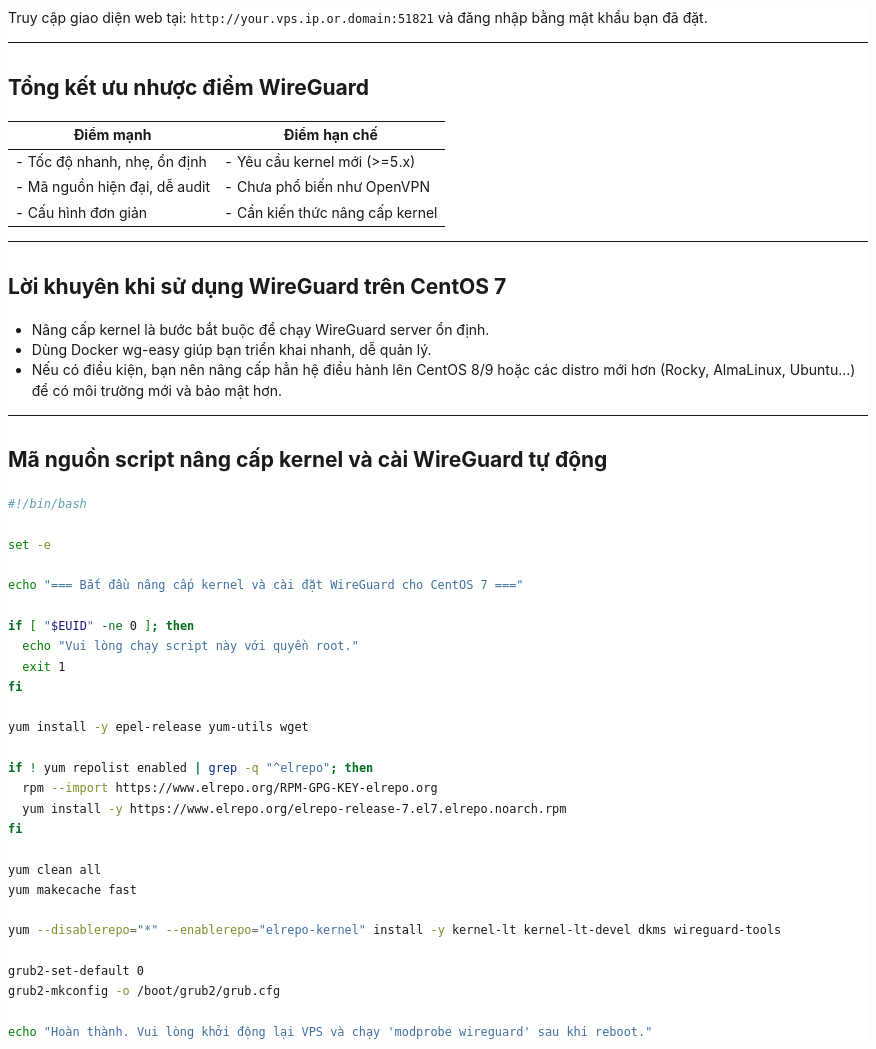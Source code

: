 Truy cập giao diện web tại: `http://your.vps.ip.or.domain:51821` và đăng nhập bằng mật khẩu bạn đã đặt.

***

## Tổng kết ưu nhược điểm WireGuard

| Điểm mạnh                     | Điểm hạn chế                    |
| ----------------------------- | ------------------------------- |
| - Tốc độ nhanh, nhẹ, ổn định  | - Yêu cầu kernel mới (>=5.x)    |
| - Mã nguồn hiện đại, dễ audit | - Chưa phổ biến như OpenVPN     |
| - Cấu hình đơn giản           | - Cần kiến thức nâng cấp kernel |

***

## Lời khuyên khi sử dụng WireGuard trên CentOS 7

* Nâng cấp kernel là bước bắt buộc để chạy WireGuard server ổn định.
* Dùng Docker wg-easy giúp bạn triển khai nhanh, dễ quản lý.
* Nếu có điều kiện, bạn nên nâng cấp hẳn hệ điều hành lên CentOS 8/9 hoặc các distro mới hơn (Rocky, AlmaLinux, Ubuntu...) để có môi trường mới và bảo mật hơn.

***

## Mã nguồn script nâng cấp kernel và cài WireGuard tự động

```bash
#!/bin/bash

set -e

echo "=== Bắt đầu nâng cấp kernel và cài đặt WireGuard cho CentOS 7 ==="

if [ "$EUID" -ne 0 ]; then
  echo "Vui lòng chạy script này với quyền root."
  exit 1
fi

yum install -y epel-release yum-utils wget

if ! yum repolist enabled | grep -q "^elrepo"; then
  rpm --import https://www.elrepo.org/RPM-GPG-KEY-elrepo.org
  yum install -y https://www.elrepo.org/elrepo-release-7.el7.elrepo.noarch.rpm
fi

yum clean all
yum makecache fast

yum --disablerepo="*" --enablerepo="elrepo-kernel" install -y kernel-lt kernel-lt-devel dkms wireguard-tools

grub2-set-default 0
grub2-mkconfig -o /boot/grub2/grub.cfg

echo "Hoàn thành. Vui lòng khởi động lại VPS và chạy 'modprobe wireguard' sau khi reboot."
```
